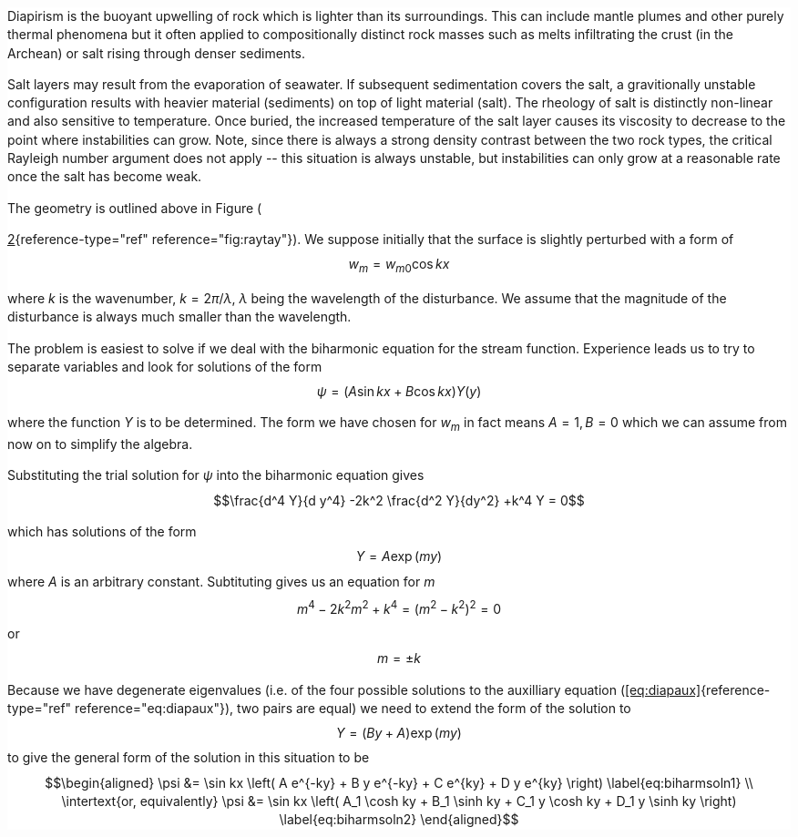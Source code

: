 Diapirism is the buoyant upwelling of rock which is lighter than its
surroundings. This can include mantle plumes and other purely thermal
phenomena but it often applied to compositionally distinct rock masses
such as melts infiltrating the crust (in the Archean) or salt rising
through denser sediments.

Salt layers may result from the evaporation of seawater. If subsequent
sedimentation covers the salt, a gravitionally unstable configuration
results with heavier material (sediments) on top of light material
(salt). The rheology of salt is distinctly non-linear and also sensitive
to temperature. Once buried, the increased temperature of the salt layer
causes its viscosity to decrease to the point where instabilities can
grow. Note, since there is always a strong density contrast between the
two rock types, the critical Rayleigh number argument does not apply --
this situation is always unstable, but instabilities can only grow at a
reasonable rate once the salt has become weak.

The geometry is outlined above in Figure (

[2](#fig:raytay){reference-type="ref" reference="fig:raytay"}). We
suppose initially that the surface is slightly perturbed with a form of
$$w_m = w_{m0} \cos kx$$

where $k$ is the wavenumber, $k=2\pi / \lambda$, $\lambda$ being the
wavelength of the disturbance. We assume that the magnitude of the
disturbance is always much smaller than the wavelength.

The problem is easiest to solve if we deal with the biharmonic equation
for the stream function. Experience leads us to try to separate
variables and look for solutions of the form
$$\psi = \left( A \sin kx + B \cos kx \right ) Y(y)$$

where the function $Y$ is to be determined. The form we have chosen for
$w_m$ in fact means $A=1,B=0$ which we can assume from now on to
simplify the algebra.

Substituting the trial solution for $\psi$ into the biharmonic equation
gives $$\frac{d^4 Y}{d y^4} -2k^2 \frac{d^2 Y}{dy^2} +k^4 Y = 0$$

which has solutions of the form $$Y = A \exp(m y)$$ where $A$ is an
arbitrary constant. Subtituting gives us an equation for $m$
$$m^4 - 2 k^2 m^2 + k^4 = (m^2 - k^2)^2 = 0
            \label{eq:diapaux}$$ or $$m = \pm k$$

Because we have degenerate eigenvalues (i.e. of the four possible
solutions to the auxilliary equation
([\[eq:diapaux\]](#eq:diapaux){reference-type="ref"
reference="eq:diapaux"}), two pairs are equal) we need to extend the
form of the solution to $$Y = (By+A) \exp(m y)$$ to give the general
form of the solution in this situation to be $$\begin{aligned}
            \psi &= \sin kx \left( A e^{-ky} + B y e^{-ky} + C e^{ky} + D y e^{ky} \right)
            \label{eq:biharmsoln1} \\
        \intertext{or, equivalently}
            \psi &= \sin kx \left( A_1 \cosh ky + B_1 \sinh ky + C_1 y \cosh ky + D_1 y \sinh ky  \right)
            \label{eq:biharmsoln2} 
        \end{aligned}$$
